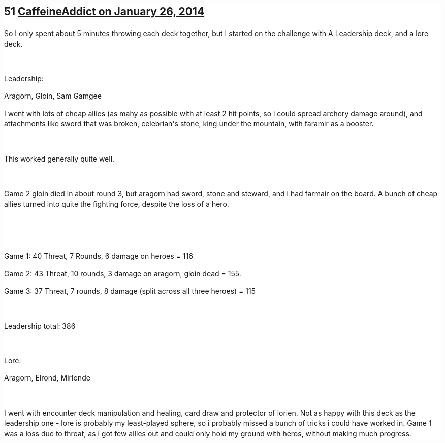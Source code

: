 ## 51 [CaffeineAddict on January 26, 2014](https://community.fantasyflightgames.com/topic/96660-solo-mono-challenge-4-druadan-forest/?do=findComment&comment=965150)

So I only spent about 5 minutes throwing each deck together, but I started on the challenge with A Leadership deck, and a lore deck.


 


Leadership:


Aragorn, Gloin, Sam Gamgee


I went with lots of cheap allies (as mahy as possible with at least 2 hit points, so i could spread archery damage around), and attachments like sword that was broken, celebrian's stone, king under the mountain, with faramir as a booster.


 


This worked generally quite well.


 


Game 2 gloin died in about round 3, but aragorn had sword, stone and steward, and i had farmair on the board. A bunch of cheap allies turned into quite the fighting force, despite the loss of a hero.


 


 


Game 1: 40 Threat, 7 Rounds, 6 damage on heroes = 116


Game 2: 43 Threat, 10 rounds, 3 damage on aragorn, gloin dead = 155.


Game 3: 37 Threat, 7 rounds, 8 damage (split across all three heroes) = 115


 


Leadership total: 386


 


Lore:


Aragorn, Elrond, Mirlonde


 


I went with encounter deck manipulation and healing, card draw and protector of lorien. Not as happy with this deck as the leadership one - lore is probably my least-played sphere, so i probably missed a bunch of tricks i could have worked in. Game 1 was a loss due to threat, as i got few allies out and could only hold my ground with heros, without making much progress.
